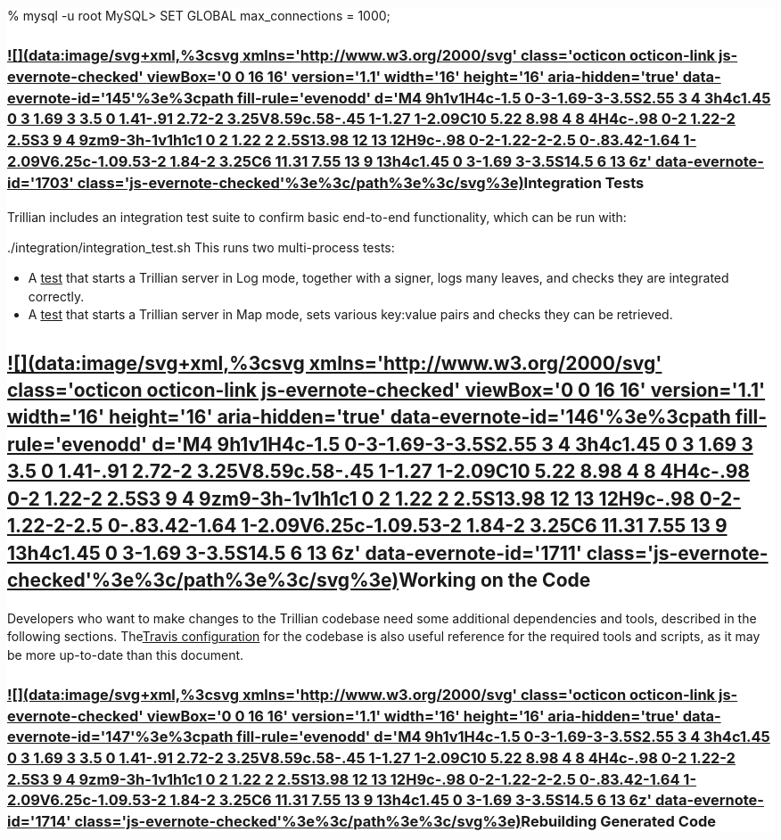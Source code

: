 % mysql -u root
MySQL> SET GLOBAL max_connections = 1000;

### [![](data:image/svg+xml,%3csvg xmlns='http://www.w3.org/2000/svg' class='octicon octicon-link js-evernote-checked' viewBox='0 0 16 16' version='1.1' width='16' height='16' aria-hidden='true' data-evernote-id='145'%3e%3cpath fill-rule='evenodd' d='M4 9h1v1H4c-1.5 0-3-1.69-3-3.5S2.55 3 4 3h4c1.45 0 3 1.69 3 3.5 0 1.41-.91 2.72-2 3.25V8.59c.58-.45 1-1.27 1-2.09C10 5.22 8.98 4 8 4H4c-.98 0-2 1.22-2 2.5S3 9 4 9zm9-3h-1v1h1c1 0 2 1.22 2 2.5S13.98 12 13 12H9c-.98 0-2-1.22-2-2.5 0-.83.42-1.64 1-2.09V6.25c-1.09.53-2 1.84-2 3.25C6 11.31 7.55 13 9 13h4c1.45 0 3-1.69 3-3.5S14.5 6 13 6z' data-evernote-id='1703' class='js-evernote-checked'%3e%3c/path%3e%3c/svg%3e)](https://github.com/google/trillian#integration-tests)Integration Tests

Trillian includes an integration test suite to confirm basic end-to-end functionality, which can be run with:

./integration/integration_test.sh
This runs two multi-process tests:

- A [test](https://github.com/google/trillian/blob/master/integration/log_integration_test.go) that starts a Trillian server in Log mode, together with a signer, logs many leaves, and checks they are integrated correctly.
- A [test](https://github.com/google/trillian/blob/master/integration/map_integration_test.go) that starts a Trillian server in Map mode, sets various key:value pairs and checks they can be retrieved.

## [![](data:image/svg+xml,%3csvg xmlns='http://www.w3.org/2000/svg' class='octicon octicon-link js-evernote-checked' viewBox='0 0 16 16' version='1.1' width='16' height='16' aria-hidden='true' data-evernote-id='146'%3e%3cpath fill-rule='evenodd' d='M4 9h1v1H4c-1.5 0-3-1.69-3-3.5S2.55 3 4 3h4c1.45 0 3 1.69 3 3.5 0 1.41-.91 2.72-2 3.25V8.59c.58-.45 1-1.27 1-2.09C10 5.22 8.98 4 8 4H4c-.98 0-2 1.22-2 2.5S3 9 4 9zm9-3h-1v1h1c1 0 2 1.22 2 2.5S13.98 12 13 12H9c-.98 0-2-1.22-2-2.5 0-.83.42-1.64 1-2.09V6.25c-1.09.53-2 1.84-2 3.25C6 11.31 7.55 13 9 13h4c1.45 0 3-1.69 3-3.5S14.5 6 13 6z' data-evernote-id='1711' class='js-evernote-checked'%3e%3c/path%3e%3c/svg%3e)](https://github.com/google/trillian#working-on-the-code)Working on the Code

Developers who want to make changes to the Trillian codebase need some additional dependencies and tools, described in the following sections. The[Travis configuration](https://github.com/google/trillian/blob/master/.travis.yml) for the codebase is also useful reference for the required tools and scripts, as it may be more up-to-date than this document.

### [![](data:image/svg+xml,%3csvg xmlns='http://www.w3.org/2000/svg' class='octicon octicon-link js-evernote-checked' viewBox='0 0 16 16' version='1.1' width='16' height='16' aria-hidden='true' data-evernote-id='147'%3e%3cpath fill-rule='evenodd' d='M4 9h1v1H4c-1.5 0-3-1.69-3-3.5S2.55 3 4 3h4c1.45 0 3 1.69 3 3.5 0 1.41-.91 2.72-2 3.25V8.59c.58-.45 1-1.27 1-2.09C10 5.22 8.98 4 8 4H4c-.98 0-2 1.22-2 2.5S3 9 4 9zm9-3h-1v1h1c1 0 2 1.22 2 2.5S13.98 12 13 12H9c-.98 0-2-1.22-2-2.5 0-.83.42-1.64 1-2.09V6.25c-1.09.53-2 1.84-2 3.25C6 11.31 7.55 13 9 13h4c1.45 0 3-1.69 3-3.5S14.5 6 13 6z' data-evernote-id='1714' class='js-evernote-checked'%3e%3c/path%3e%3c/svg%3e)](https://github.com/google/trillian#rebuilding-generated-code)Rebuilding Generated Code
